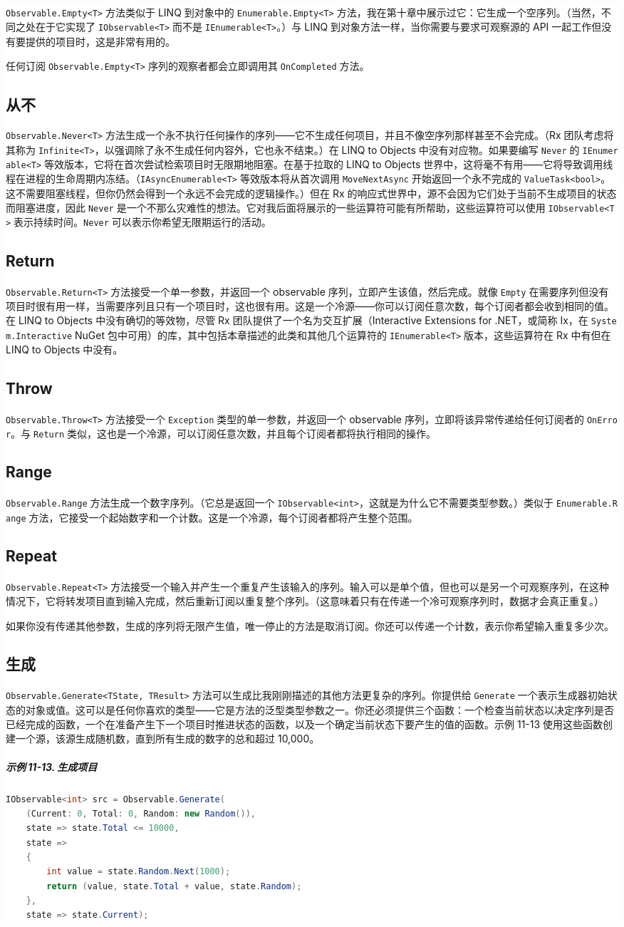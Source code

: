 `Observable.Empty<T>` 方法类似于 LINQ 到对象中的 `Enumerable.Empty<T>` 方法，我在第十章中展示过它：它生成一个空序列。（当然，不同之处在于它实现了 `IObservable<T>` 而不是 `IEnumera⁠ble​<T>`。）与 LINQ 到对象方法一样，当你需要与要求可观察源的 API 一起工作但没有要提供的项目时，这是非常有用的。

任何订阅 `Observable.Empty<T>` 序列的观察者都会立即调用其 `OnCompleted` 方法。

## 从不

`Observable.Never<T>` 方法生成一个永不执行任何操作的序列——它不生成任何项目，并且不像空序列那样甚至不会完成。（Rx 团队考虑将其称为 `Infinite<T>`，以强调除了永不生成任何内容外，它也永不结束。）在 LINQ to Objects 中没有对应物。如果要编写 `Never` 的 `IEnumerable<T>` 等效版本，它将在首次尝试检索项目时无限期地阻塞。在基于拉取的 LINQ to Objects 世界中，这将毫不有用——它将导致调用线程在进程的生命周期内冻结。（`IAsyncEnumerable<T>` 等效版本将从首次调用 `MoveNextAsync` 开始返回一个永不完成的 `ValueTask<bool>`。这不需要阻塞线程，但你仍然会得到一个永远不会完成的逻辑操作。）但在 Rx 的响应式世界中，源不会因为它们处于当前不生成项目的状态而阻塞进度，因此 `Never` 是一个不那么灾难性的想法。它对我后面将展示的一些运算符可能有所帮助，这些运算符可以使用 `IObservable<T>` 表示持续时间。`Never` 可以表示你希望无限期运行的活动。

## Return

`Observable.Return<T>` 方法接受一个单一参数，并返回一个 observable 序列，立即产生该值，然后完成。就像 `Empty` 在需要序列但没有项目时很有用一样，当需要序列且只有一个项目时，这也很有用。这是一个冷源——你可以订阅任意次数，每个订阅者都会收到相同的值。在 LINQ to Objects 中没有确切的等效物，尽管 Rx 团队提供了一个名为交互扩展（Interactive Extensions for .NET，或简称 Ix，在 `System.Interactive` NuGet 包中可用）的库，其中包括本章描述的此类和其他几个运算符的 `IEnumerable<T>` 版本，这些运算符在 Rx 中有但在 LINQ to Objects 中没有。

## Throw

`Observable.Throw<T>` 方法接受一个 `Exception` 类型的单一参数，并返回一个 observable 序列，立即将该异常传递给任何订阅者的 `OnError`。与 `Return` 类似，这也是一个冷源，可以订阅任意次数，并且每个订阅者都将执行相同的操作。

## Range

`Observable.Range` 方法生成一个数字序列。（它总是返回一个 `IObservable<int>`，这就是为什么它不需要类型参数。）类似于 `Enumerable.Range` 方法，它接受一个起始数字和一个计数。这是一个冷源，每个订阅者都将产生整个范围。

## Repeat

`Observable.Repeat<T>` 方法接受一个输入并产生一个重复产生该输入的序列。输入可以是单个值，但也可以是另一个可观察序列，在这种情况下，它将转发项目直到输入完成，然后重新订阅以重复整个序列。（这意味着只有在传递一个冷可观察序列时，数据才会真正重复。）

如果你没有传递其他参数，生成的序列将无限产生值，唯一停止的方法是取消订阅。你还可以传递一个计数，表示你希望输入重复多少次。

## 生成

`Observable.Generate<TState, TResult>` 方法可以生成比我刚刚描述的其他方法更复杂的序列。你提供给 `Generate` 一个表示生成器初始状态的对象或值。这可以是任何你喜欢的类型——它是方法的泛型类型参数之一。你还必须提供三个函数：一个检查当前状态以决定序列是否已经完成的函数，一个在准备产生下一个项目时推进状态的函数，以及一个确定当前状态下要产生的值的函数。示例 11-13 使用这些函数创建一个源，该源生成随机数，直到所有生成的数字的总和超过 10,000。

##### 示例 11-13\. 生成项目

```cs
IObservable<int> src = Observable.Generate(
    (Current: 0, Total: 0, Random: new Random()),
    state => state.Total <= 10000,
    state =>
    {
        int value = state.Random.Next(1000);
        return (value, state.Total + value, state.Random);
    },
    state => state.Current);
```
